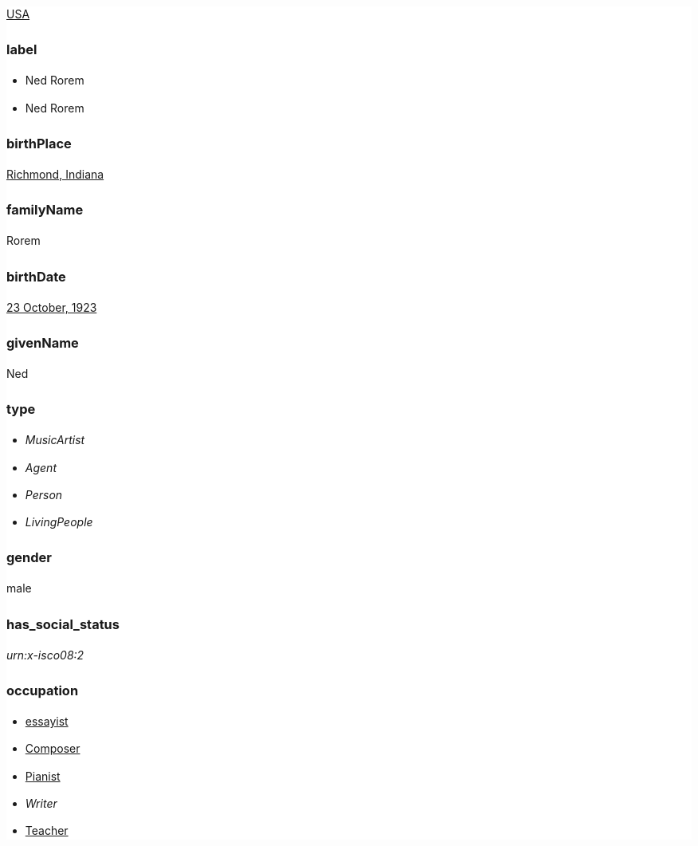 [USA](#USA)

### label

 - Ned Rorem

 - Ned Rorem

### birthPlace


[Richmond, Indiana](#Richmond-Indiana)

### familyName


Rorem

### birthDate


[23 October, 1923](#23-October-1923)

### givenName


Ned

### type

 - *MusicArtist*

 - *Agent*

 - *Person*

 - *LivingPeople*

### gender


male

### has_social_status


*urn:x-isco08:2*

### occupation

 - [essayist](#essayist)

 - [Composer](#Composer)

 - [Pianist](#Pianist)

 - *Writer*

 - [Teacher](#Teacher)
